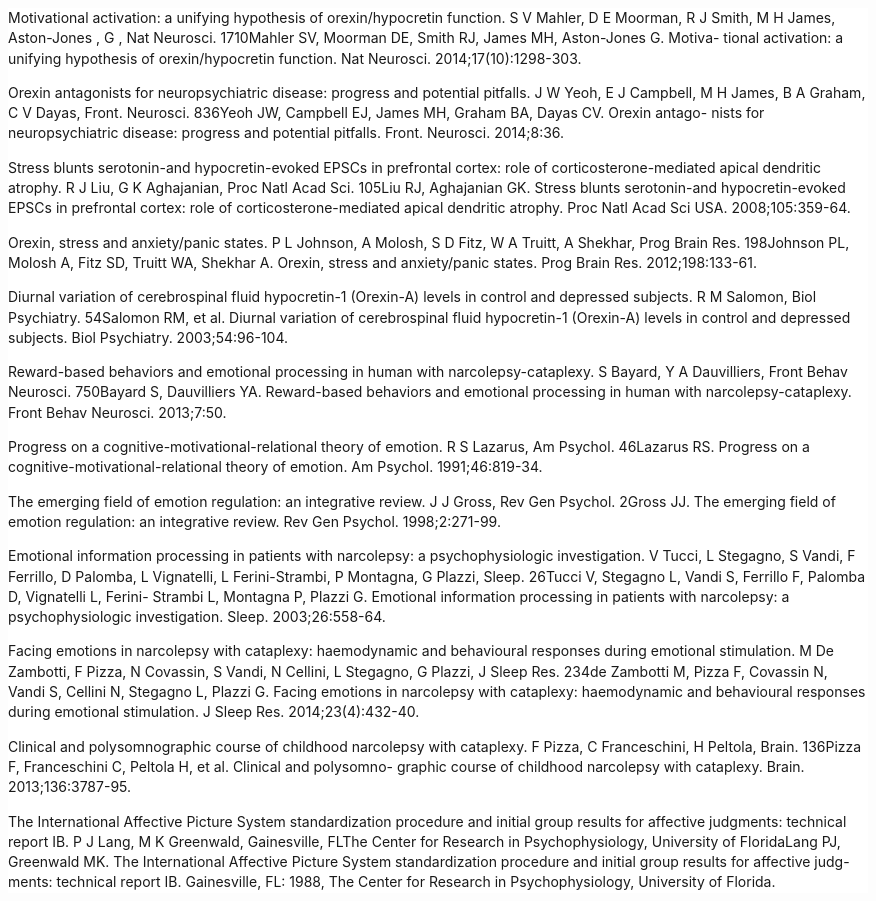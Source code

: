 Motivational activation: a unifying hypothesis of orexin/hypocretin function. S V Mahler, D E Moorman, R J Smith, M H James, Aston-Jones , G , Nat Neurosci. 1710Mahler SV, Moorman DE, Smith RJ, James MH, Aston-Jones G. Motiva- tional activation: a unifying hypothesis of orexin/hypocretin function. Nat Neurosci. 2014;17(10):1298-303.

Orexin antagonists for neuropsychiatric disease: progress and potential pitfalls. J W Yeoh, E J Campbell, M H James, B A Graham, C V Dayas, Front. Neurosci. 836Yeoh JW, Campbell EJ, James MH, Graham BA, Dayas CV. Orexin antago- nists for neuropsychiatric disease: progress and potential pitfalls. Front. Neurosci. 2014;8:36.

Stress blunts serotonin-and hypocretin-evoked EPSCs in prefrontal cortex: role of corticosterone-mediated apical dendritic atrophy. R J Liu, G K Aghajanian, Proc Natl Acad Sci. 105Liu RJ, Aghajanian GK. Stress blunts serotonin-and hypocretin-evoked EPSCs in prefrontal cortex: role of corticosterone-mediated apical dendritic atrophy. Proc Natl Acad Sci USA. 2008;105:359-64.

Orexin, stress and anxiety/panic states. P L Johnson, A Molosh, S D Fitz, W A Truitt, A Shekhar, Prog Brain Res. 198Johnson PL, Molosh A, Fitz SD, Truitt WA, Shekhar A. Orexin, stress and anxiety/panic states. Prog Brain Res. 2012;198:133-61.

Diurnal variation of cerebrospinal fluid hypocretin-1 (Orexin-A) levels in control and depressed subjects. R M Salomon, Biol Psychiatry. 54Salomon RM, et al. Diurnal variation of cerebrospinal fluid hypocretin-1 (Orexin-A) levels in control and depressed subjects. Biol Psychiatry. 2003;54:96-104.

Reward-based behaviors and emotional processing in human with narcolepsy-cataplexy. S Bayard, Y A Dauvilliers, Front Behav Neurosci. 750Bayard S, Dauvilliers YA. Reward-based behaviors and emotional processing in human with narcolepsy-cataplexy. Front Behav Neurosci. 2013;7:50.

Progress on a cognitive-motivational-relational theory of emotion. R S Lazarus, Am Psychol. 46Lazarus RS. Progress on a cognitive-motivational-relational theory of emotion. Am Psychol. 1991;46:819-34.

The emerging field of emotion regulation: an integrative review. J J Gross, Rev Gen Psychol. 2Gross JJ. The emerging field of emotion regulation: an integrative review. Rev Gen Psychol. 1998;2:271-99.

Emotional information processing in patients with narcolepsy: a psychophysiologic investigation. V Tucci, L Stegagno, S Vandi, F Ferrillo, D Palomba, L Vignatelli, L Ferini-Strambi, P Montagna, G Plazzi, Sleep. 26Tucci V, Stegagno L, Vandi S, Ferrillo F, Palomba D, Vignatelli L, Ferini- Strambi L, Montagna P, Plazzi G. Emotional information processing in patients with narcolepsy: a psychophysiologic investigation. Sleep. 2003;26:558-64.

Facing emotions in narcolepsy with cataplexy: haemodynamic and behavioural responses during emotional stimulation. M De Zambotti, F Pizza, N Covassin, S Vandi, N Cellini, L Stegagno, G Plazzi, J Sleep Res. 234de Zambotti M, Pizza F, Covassin N, Vandi S, Cellini N, Stegagno L, Plazzi G. Facing emotions in narcolepsy with cataplexy: haemodynamic and behavioural responses during emotional stimulation. J Sleep Res. 2014;23(4):432-40.

Clinical and polysomnographic course of childhood narcolepsy with cataplexy. F Pizza, C Franceschini, H Peltola, Brain. 136Pizza F, Franceschini C, Peltola H, et al. Clinical and polysomno- graphic course of childhood narcolepsy with cataplexy. Brain. 2013;136:3787-95.

The International Affective Picture System standardization procedure and initial group results for affective judgments: technical report IB. P J Lang, M K Greenwald, Gainesville, FLThe Center for Research in Psychophysiology, University of FloridaLang PJ, Greenwald MK. The International Affective Picture System standardization procedure and initial group results for affective judg- ments: technical report IB. Gainesville, FL: 1988, The Center for Research in Psychophysiology, University of Florida.
